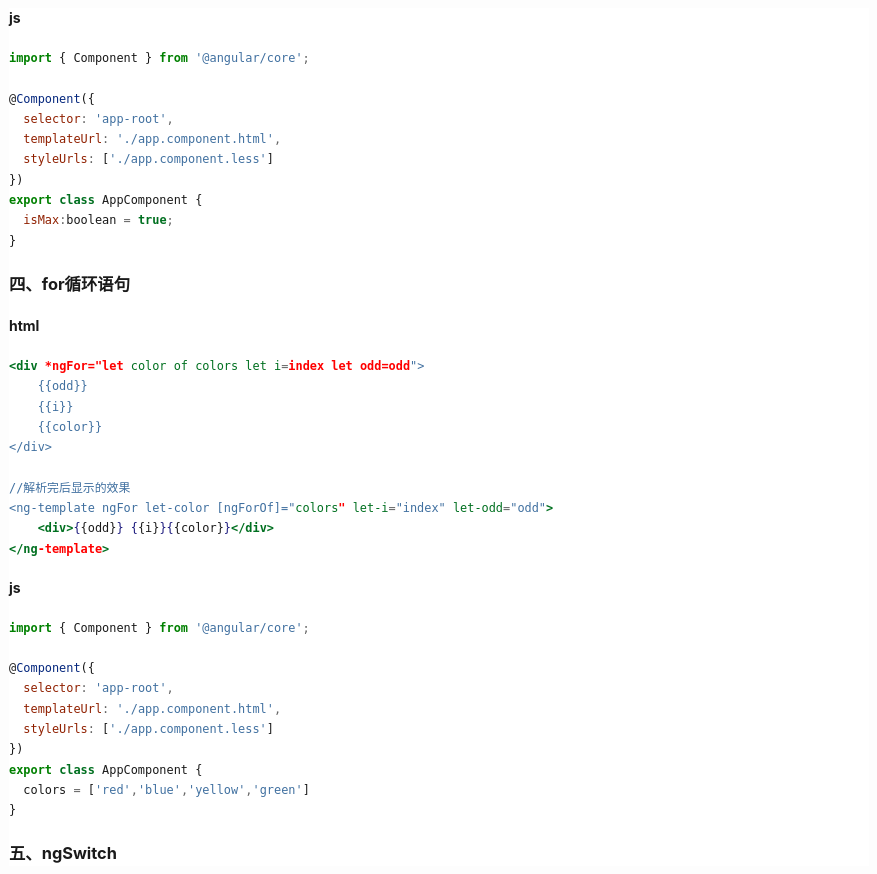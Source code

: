 #### **js**

```javascript
import { Component } from '@angular/core';

@Component({
  selector: 'app-root',
  templateUrl: './app.component.html',
  styleUrls: ['./app.component.less']
})
export class AppComponent {
  isMax:boolean = true;
}
```





### 四、for循环语句



#### **html**

```jsx
<div *ngFor="let color of colors let i=index let odd=odd">
	{{odd}}
    {{i}}
    {{color}}
</div>

//解析完后显示的效果
<ng-template ngFor let-color [ngForOf]="colors" let-i="index" let-odd="odd">
	<div>{{odd}} {{i}}{{color}}</div>
</ng-template>
```

#### **js**

```javascript
import { Component } from '@angular/core';

@Component({
  selector: 'app-root',
  templateUrl: './app.component.html',
  styleUrls: ['./app.component.less']
})
export class AppComponent {
  colors = ['red','blue','yellow','green']
}
```





### 五、ngSwitch
